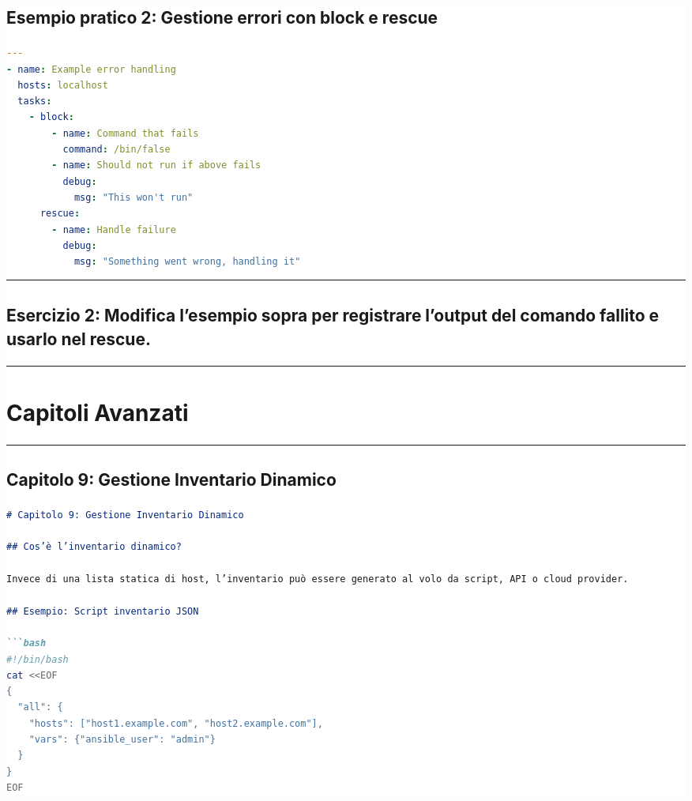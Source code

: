 ## Esempio pratico 2: Gestione errori con block e rescue

```yaml
---
- name: Example error handling
  hosts: localhost
  tasks:
    - block:
        - name: Command that fails
          command: /bin/false
        - name: Should not run if above fails
          debug:
            msg: "This won't run"
      rescue:
        - name: Handle failure
          debug:
            msg: "Something went wrong, handling it"
```

---

## Esercizio 2: Modifica l’esempio sopra per registrare l’output del comando fallito e usarlo nel rescue.

---

# Capitoli Avanzati

---

## Capitolo 9: Gestione Inventario Dinamico

````markdown
# Capitolo 9: Gestione Inventario Dinamico

## Cos’è l’inventario dinamico?

Invece di una lista statica di host, l’inventario può essere generato al volo da script, API o cloud provider.

## Esempio: Script inventario JSON

```bash
#!/bin/bash
cat <<EOF
{
  "all": {
    "hosts": ["host1.example.com", "host2.example.com"],
    "vars": {"ansible_user": "admin"}
  }
}
EOF
````
